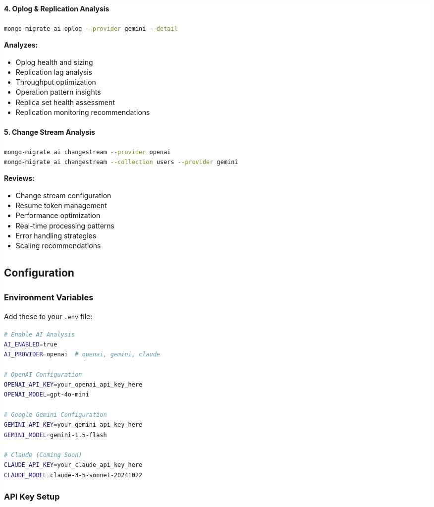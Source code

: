 #### 4. Oplog & Replication Analysis
```bash
mongo-migrate ai oplog --provider gemini --detail
```

**Analyzes:**
- Oplog health and sizing
- Replication lag analysis
- Throughput optimization
- Operation pattern insights
- Replica set health assessment
- Replication monitoring recommendations

#### 5. Change Stream Analysis
```bash
mongo-migrate ai changestream --provider openai
mongo-migrate ai changestream --collection users --provider gemini
```

**Reviews:**
- Change stream configuration
- Resume token management
- Performance optimization
- Real-time processing patterns
- Error handling strategies
- Scaling recommendations

## Configuration

### Environment Variables

Add these to your `.env` file:

```bash
# Enable AI Analysis
AI_ENABLED=true
AI_PROVIDER=openai  # openai, gemini, claude

# OpenAI Configuration
OPENAI_API_KEY=your_openai_api_key_here
OPENAI_MODEL=gpt-4o-mini

# Google Gemini Configuration  
GEMINI_API_KEY=your_gemini_api_key_here
GEMINI_MODEL=gemini-1.5-flash

# Claude (Coming Soon)
CLAUDE_API_KEY=your_claude_api_key_here
CLAUDE_MODEL=claude-3-5-sonnet-20241022
```

### API Key Setup
